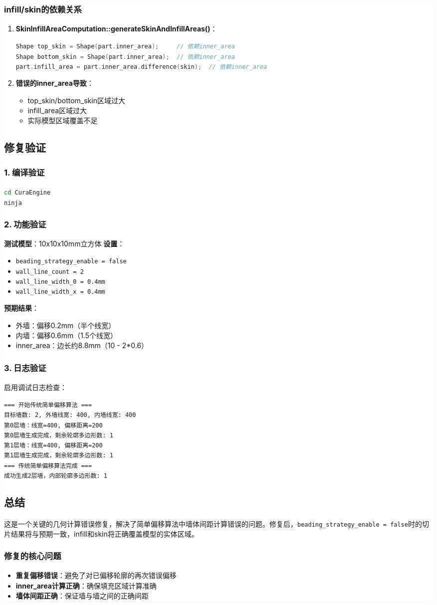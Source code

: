 ### infill/skin的依赖关系

1. **SkinInfillAreaComputation::generateSkinAndInfillAreas()**：
   ```cpp
   Shape top_skin = Shape(part.inner_area);     // 依赖inner_area
   Shape bottom_skin = Shape(part.inner_area);  // 依赖inner_area
   part.infill_area = part.inner_area.difference(skin);  // 依赖inner_area
   ```

2. **错误的inner_area导致**：
   - top_skin/bottom_skin区域过大
   - infill_area区域过大
   - 实际模型区域覆盖不足

## 修复验证

### 1. 编译验证
```bash
cd CuraEngine
ninja
```

### 2. 功能验证

**测试模型**：10x10x10mm立方体
**设置**：
- `beading_strategy_enable = false`
- `wall_line_count = 2`
- `wall_line_width_0 = 0.4mm`
- `wall_line_width_x = 0.4mm`

**预期结果**：
- 外墙：偏移0.2mm（半个线宽）
- 内墙：偏移0.6mm（1.5个线宽）
- inner_area：边长约8.8mm（10 - 2*0.6）

### 3. 日志验证

启用调试日志检查：
```
=== 开始传统简单偏移算法 ===
目标墙数: 2, 外墙线宽: 400, 内墙线宽: 400
第0层墙：线宽=400, 偏移距离=200
第0层墙生成完成，剩余轮廓多边形数: 1
第1层墙：线宽=400, 偏移距离=200
第1层墙生成完成，剩余轮廓多边形数: 1
=== 传统简单偏移算法完成 ===
成功生成2层墙，内部轮廓多边形数: 1
```

## 总结

这是一个关键的几何计算错误修复，解决了简单偏移算法中墙体间距计算错误的问题。修复后，`beading_strategy_enable = false`时的切片结果将与预期一致，infill和skin将正确覆盖模型的实体区域。

### 修复的核心问题
- **重复偏移错误**：避免了对已偏移轮廓的再次错误偏移
- **inner_area计算正确**：确保填充区域计算准确
- **墙体间距正确**：保证墙与墙之间的正确间距
